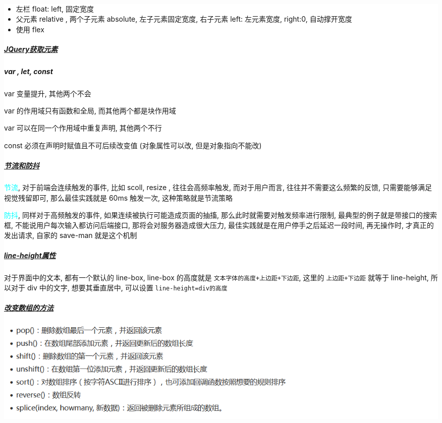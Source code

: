 * 左栏 float: left, 固定宽度
* 父元素 relative , 两个子元素 absolute, 左子元素固定宽度, 右子元素 left: 左元素宽度, right:0, 自动撑开宽度
* 使用 flex





##### [JQuery获取元素](https://www.cnblogs.com/gh0408/p/6185274.html)







##### var , let, const

var 变量提升, 其他两个不会

var 的作用域只有函数和全局, 而其他两个都是块作用域

var 可以在同一个作用域中重复声明, 其他两个不行

const 必须在声明时赋值且不可后续改变值 (对象属性可以改, 但是对象指向不能改)







##### [节流和防抖](https://segmentfault.com/a/1190000016648250)

<span style='color:cyan;'>节流</span>, 对于前端会连续触发的事件, 比如 scoll, resize , 往往会高频率触发, 而对于用户而言, 往往并不需要这么频繁的反馈, 只需要能够满足视觉残留即可, 那么最佳实践就是 60ms 触发一次, 这种策略就是节流策略

<span style='color:cyan;'>防抖</span>, 同样对于高频触发的事件, 如果连续被执行可能造成页面的抽搐, 那么此时就需要对触发频率进行限制, 最典型的例子就是带接口的搜索框, 不能说用户每次输入都访问后端接口, 那将会对服务器造成很大压力, 最佳实践就是在用户停手之后延迟一段时间, 再无操作时, 才真正的发出请求, 自家的 save-man 就是这个机制







##### [line-height属性](https://www.cnblogs.com/shireyhu/p/7832335.html)

对于界面中的文本, 都有一个默认的 line-box, line-box 的高度就是 `文本字体的高度+上边距+下边距`, 这里的 `上边距+下边距` 就等于 line-height, 所以对于 div 中的文字, 想要其垂直居中, 可以设置 `line-height=div的高度`





##### [改变数组的方法](https://www.cnblogs.com/Ingots/p/11517018.html)

<img src="前端.assets/1637288599516.png" alt="1637288599516" style="zoom:80%;" />
